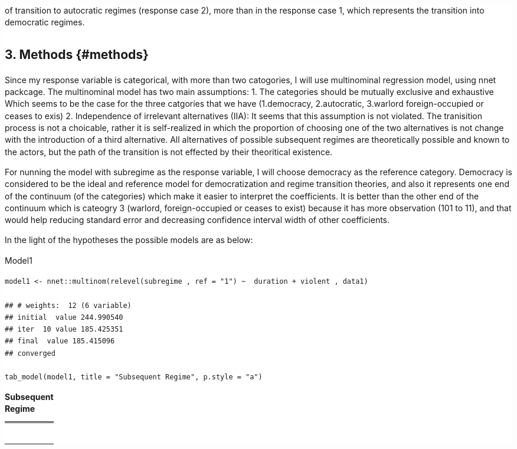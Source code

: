 of transition to autocratic regimes (response case 2), more than in the
response case 1, which represents the transition into democratic
regimes.

## 3. Methods {#methods}

Since my response variable is categorical, with more than two
catogories, I will use multinominal regression model, using nnet
packcage. The multinominal model has two main assumptions: 1. The
categories should be mutually exclusive and exhaustive Which seems to be
the case for the three catgories that we have (1.democracy,
2.autocratic, 3.warlord foreign-occupied or ceases to exis) 2.
Independence of irrelevant alternatives (IIA): It seems that this
assumption is not violated. The tranisition process is not a choicable,
rather it is self-realized in which the proportion of choosing one of
the two alternatives is not change with the introduction of a third
alternative. All alternatives of possible subsequent regimes are
theoretically possible and known to the actors, but the path of the
transition is not effected by their theoritical existence.

For nunning the model with subregime as the response variable, I will
choose democracy as the reference category. Democracy is considered to
be the ideal and reference model for democratization and regime
transition theories, and also it represents one end of the continuum (of
the categories) which make it easier to interpret the coefficients. It
is better than the other end of the continuum which is cateogry 3
(warlord, foreign-occupied or ceases to exist) because it has more
observation (101 to 11), and that would help reducing standard error and
decreasing confidence interval width of other coefficients.

In the light of the hypotheses the possible models are as below:

Model1

    model1 <- nnet::multinom(relevel(subregime , ref = "1") ~  duration + violent , data1)

    ## # weights:  12 (6 variable)
    ## initial  value 244.990540 
    ## iter  10 value 185.425351
    ## final  value 185.415096 
    ## converged

    tab_model(model1, title = "Subsequent Regime", p.style = "a")

<table style="border-collapse:collapse; border:none;">
<caption style="font-weight: bold; text-align:left;">
Subsequent Regime
</caption>
<tr>
<th style="border-top: double; text-align:center; font-style:normal; font-weight:bold; padding:0.2cm;  text-align:left; ">
 